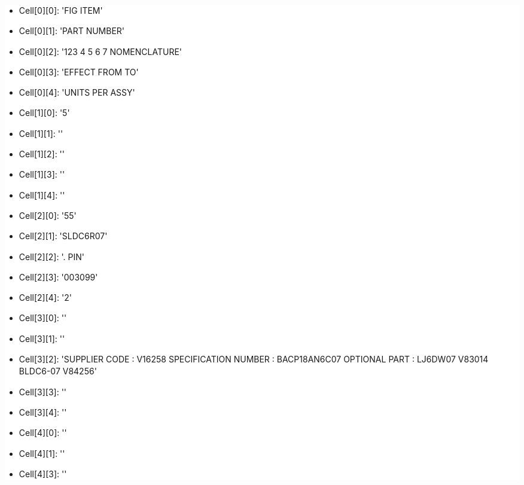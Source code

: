 - Cell[0][0]: 'FIG ITEM'

- Cell[0][1]: 'PART NUMBER'

- Cell[0][2]: '123 4 5 6 7 NOMENCLATURE'

- Cell[0][3]: 'EFFECT FROM TO'

- Cell[0][4]: 'UNITS PER ASSY'

- Cell[1][0]: '5'

- Cell[1][1]: ''

- Cell[1][2]: ''

- Cell[1][3]: ''

- Cell[1][4]: ''

- Cell[2][0]: '55'

- Cell[2][1]: 'SLDC6R07'

- Cell[2][2]: '. PIN'

- Cell[2][3]: '003099'

- Cell[2][4]: '2'

- Cell[3][0]: ''

- Cell[3][1]: ''

- Cell[3][2]: 'SUPPLIER CODE : V16258 SPECIFICATION NUMBER : BACP18AN6C07 OPTIONAL PART : LJ6DW07 V83014 BLDC6-07 V84256'

- Cell[3][3]: ''

- Cell[3][4]: ''

- Cell[4][0]: ''

- Cell[4][1]: ''

- Cell[4][3]: ''

